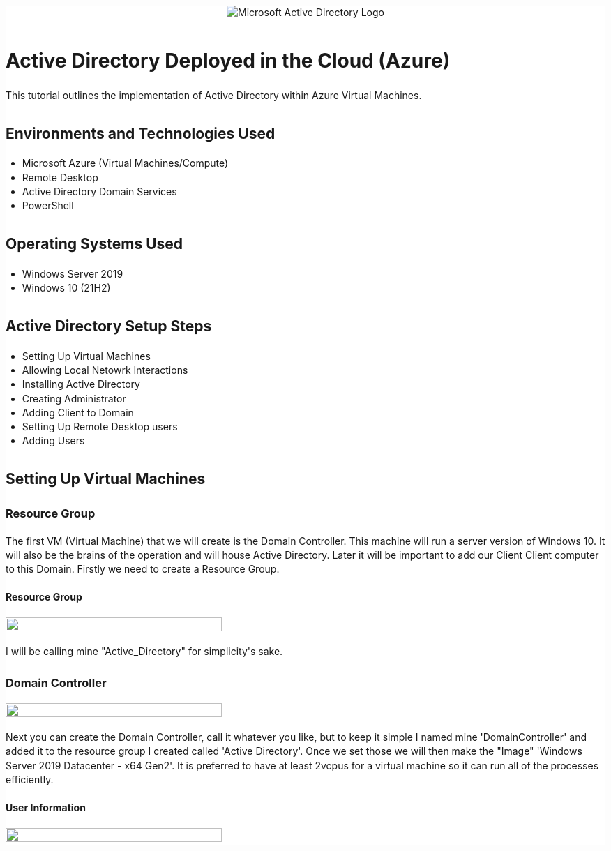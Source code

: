 <p align="center">
<img src="https://i.imgur.com/pU5A58S.png" alt="Microsoft Active Directory Logo"/>
</p>

<h1>Active Directory Deployed in the Cloud (Azure)</h1>
This tutorial outlines the implementation of Active Directory within Azure Virtual Machines.
<br />

<h2>Environments and Technologies Used</h2>

- Microsoft Azure (Virtual Machines/Compute)
- Remote Desktop
- Active Directory Domain Services
- PowerShell

<h2>Operating Systems Used </h2>

- Windows Server 2019
- Windows 10 (21H2)

<h2>Active Directory Setup Steps</h2>

- Setting Up Virtual Machines
- Allowing Local Netowrk Interactions
- Installing Active Directory
- Creating Administrator
- Adding Client to Domain
- Setting Up Remote Desktop users
- Adding Users

<h2>Setting Up Virtual Machines</h2>

<h3>Resource Group</h3>
<p>
The first VM (Virtual Machine) that we will create is the Domain Controller. This machine will run a server version of Windows 10. It will also be the brains of the operation and will house Active Directory. Later it will be important to add our Client Client computer to this Domain. Firstly we need to create a Resource Group.
</p>
<p>
<h4>Resource Group</h4>
</p>
<p>
<img src="https://github.com/CJones226/configure-ad/assets/158533476/352b3e37-42e3-4346-a7ec-7395b835606d" height="60%" width="60%"/>
</p>
<p>
I will be calling mine "Active_Directory" for simplicity's sake.
</p>
<p>
<h3>Domain Controller</h3>
</p>
<p>
<img src="https://github.com/CJones226/configure-ad/assets/158533476/1f00face-1b29-4793-a969-733955f78c38" height="60%" width="60%"/>
</p>
<p>
Next you can create the Domain Controller, call it whatever you like, but to keep it simple I named mine 'DomainController' and added it to the resource group I created called 'Active Directory'. Once we set those we will then make the "Image" 'Windows Server 2019 Datacenter - x64 Gen2'. It is preferred to have at least 2vcpus for a virtual machine so it can run all of the processes efficiently.
</p>
<p>
<h4>User Information</h4>
</p>
<p>
<img src="https://github.com/CJones226/configure-ad/assets/158533476/8bcdb894-37b3-4804-8511-7d21494c0b65" height="60%" width="60%"/>